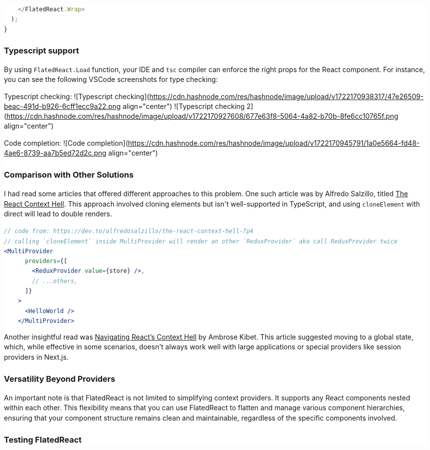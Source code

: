 ```jsx
    </FlatedReact.Wrap>
  );
}
```

### Typescript support

By using `FlatedReact.Load` function, your IDE and `tsc` compiler can enforce the right props for the React component. For instance, you can see the following VSCode screenshots for type checking:

Typescript checking:
![Typescript checking](https://cdn.hashnode.com/res/hashnode/image/upload/v1722170938317/47e26509-beac-491d-b926-6cff1ecc9a22.png align="center")
![Typescript checking 2](https://cdn.hashnode.com/res/hashnode/image/upload/v1722170927608/677e63f8-5064-4a82-b70b-8fe6cc10765f.png align="center")

Code completion:
![Code completion](https://cdn.hashnode.com/res/hashnode/image/upload/v1722170945791/1a0e5664-fd48-4ae6-8739-aa7b5ed72d2c.png align="center")


### Comparison with Other Solutions

I had read some articles that offered different approaches to this problem. One such article was by Alfredo Salzillo, titled [The React Context Hell](https://dev.to/alfredosalzillo/the-react-context-hell-7p4). This approach involved cloning elements but isn't well-supported in TypeScript, and using `cloneElement` with direct will lead to double renders.

```jsx
// code from: https://dev.to/alfredosalzillo/the-react-context-hell-7p4
// calling `cloneElement` inside MultiProvider will render an other `ReduxProvider` aka call ReduxProvider twice 
<MultiProvider
      providers={[
        <ReduxProvider value={store} />, 
        // ...others, 
      ]}
    >
      <HelloWorld />
    </MultiProvider>
```

Another insightful read was [Navigating React’s Context Hell](https://medium.com/@ambrosekibet576/navigating-reacts-context-hell-f6f4fe5dc23a) by Ambrose Kibet. This article suggested moving to a global state, which, while effective in some scenarios, doesn't always work well with large applications or special providers like session providers in Next.js.

### Versatility Beyond Providers

An important note is that FlatedReact is not limited to simplifying context providers. It supports any React components nested within each other. This flexibility means that you can use FlatedReact to flatten and manage various component hierarchies, ensuring that your component structure remains clean and maintainable, regardless of the specific components involved.

### Testing FlatedReact
